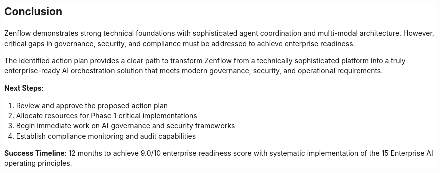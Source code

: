 ## Conclusion

Zenflow demonstrates strong technical foundations with sophisticated agent coordination and multi-modal architecture. However, critical gaps in governance, security, and compliance must be addressed to achieve enterprise readiness.

The identified action plan provides a clear path to transform Zenflow from a technically sophisticated platform into a truly enterprise-ready AI orchestration solution that meets modern governance, security, and operational requirements.

**Next Steps**: 
1. Review and approve the proposed action plan
2. Allocate resources for Phase 1 critical implementations
3. Begin immediate work on AI governance and security frameworks
4. Establish compliance monitoring and audit capabilities

**Success Timeline**: 12 months to achieve 9.0/10 enterprise readiness score with systematic implementation of the 15 Enterprise AI operating principles.